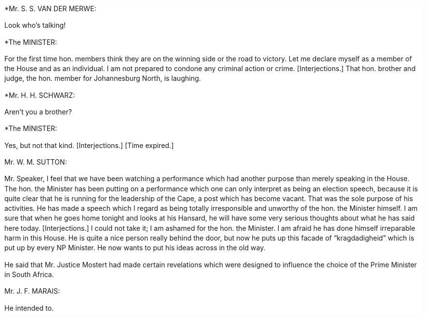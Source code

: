 </speech>

<speech by="#van_der_merwe">

<from>*Mr. <person refersTo="hansard_za">S. S. VAN DER MERWE</person>:</from>

<p>Look who&#x2019;s talking!</p>

</speech>

<speech by="#minister">

<from>*The <person refersTo="hansard_za">MINISTER</person>:</from>

<p>For the first time hon. members think they are on the winning side or the road to victory. Let me declare myself as a member of the House and as an individual. I am not prepared to condone any criminal action or crime. [Interjections.] That hon. brother and judge, the hon. member for Johannesburg North, is laughing.</p>

</speech>

<speech by="#schwarz">

<from>*Mr. <person refersTo="hansard_za">H. H. SCHWARZ</person>:</from>

<p>Aren&#x2019;t you a brother?</p>

</speech>

<speech by="#minister">

<from>*The <person refersTo="hansard_za">MINISTER</person>:</from>

<p>Yes, but not that kind. [Interjections.] [Time expired.]</p>

</speech>

<speech by="#sutton">

<from>Mr. <person refersTo="hansard_za">W. M. SUTTON</person>:</from>

<p>Mr. Speaker, I feel that we have been watching a performance which had another purpose than merely speaking in the House. The hon. the Minister has been putting on a performance which one can only interpret as being an election speech, because it is quite clear that he is running for the leadership of the Cape, a post which has become vacant. That was the sole purpose of his activities. He has made a speech which I regard as being totally irresponsible and unworthy of the hon. the Minister himself. I am sure that when he goes home tonight and looks at his Hansard, he will have some very serious thoughts about what he has said here today. [Interjections.] I could not take it; I am ashamed for the hon. the Minister. I am afraid he has done himself irreparable harm in this House. He is quite a nice person really behind the door, but now he puts up this facade of &#x201C;kragdadigheid&#x201D; which is put up by every NP Minister. He now wants to put his ideas across in the old way.</p>

<p>He said that Mr. Justice Mostert had made certain revelations which were designed to influence the choice of the Prime Minister in South Africa.</p>

</speech>

<speech by="#marais">

<from>Mr. <person refersTo="hansard_za">J. F. MARAIS</person>:</from>

<p>He intended to.</p>
